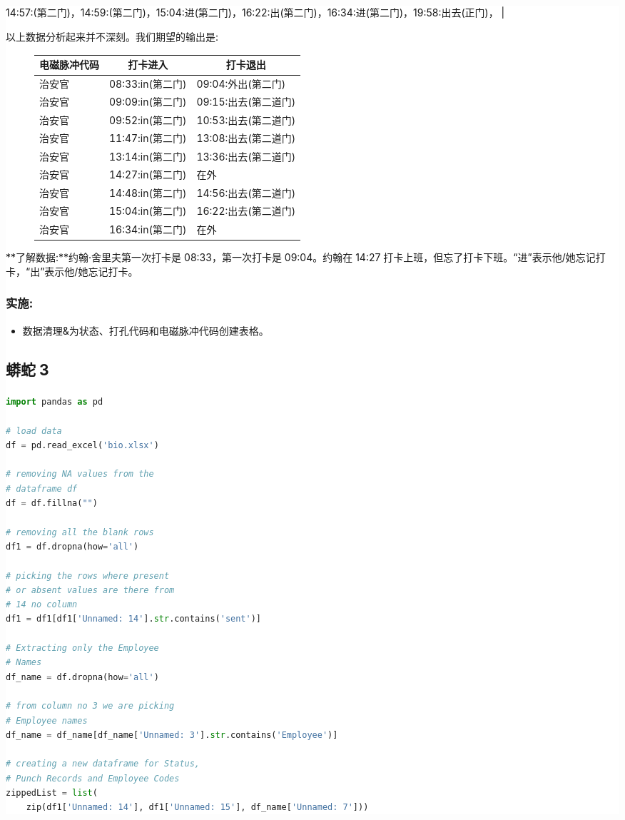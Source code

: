14:57:(第二门)，14:59:(第二门)，15:04:进(第二门)，16:22:出(第二门)，16:34:进(第二门)，19:58:出去(正门)， |

</figure>

以上数据分析起来并不深刻。我们期望的输出是:

<figure class="table">

| **电磁脉冲代码** | **打卡进入** | **打卡退出** |
| --- | --- | --- |
| 治安官 | 08:33:in(第二门) | 09:04:外出(第二门) |
| 治安官 | 09:09:in(第二门) | 09:15:出去(第二道门) |
| 治安官 | 09:52:in(第二门) | 10:53:出去(第二道门) |
| 治安官 | 11:47:in(第二门) | 13:08:出去(第二道门) |
| 治安官 | 13:14:in(第二门) | 13:36:出去(第二道门) |
| 治安官 | 14:27:in(第二门) | 在外 |
| 治安官 | 14:48:in(第二门) | 14:56:出去(第二道门) |
| 治安官 | 15:04:in(第二门) | 16:22:出去(第二道门) |
| 治安官 | 16:34:in(第二门) | 在外 |

</figure>

**了解数据:**约翰·舍里夫第一次打卡是 08:33，第一次打卡是 09:04。约翰在 14:27 打卡上班，但忘了打卡下班。“进”表示他/她忘记打卡，“出”表示他/她忘记打卡。

### 实施:

*   数据清理&为状态、打孔代码和电磁脉冲代码创建表格。

## 蟒蛇 3

```py
import pandas as pd

# load data
df = pd.read_excel('bio.xlsx')

# removing NA values from the
# dataframe df
df = df.fillna("")

# removing all the blank rows
df1 = df.dropna(how='all')

# picking the rows where present
# or absent values are there from
# 14 no column
df1 = df1[df1['Unnamed: 14'].str.contains('sent')]

# Extracting only the Employee
# Names
df_name = df.dropna(how='all')

# from column no 3 we are picking
# Employee names
df_name = df_name[df_name['Unnamed: 3'].str.contains('Employee')]

# creating a new dataframe for Status,
# Punch Records and Employee Codes
zippedList = list(
    zip(df1['Unnamed: 14'], df1['Unnamed: 15'], df_name['Unnamed: 7']))
```